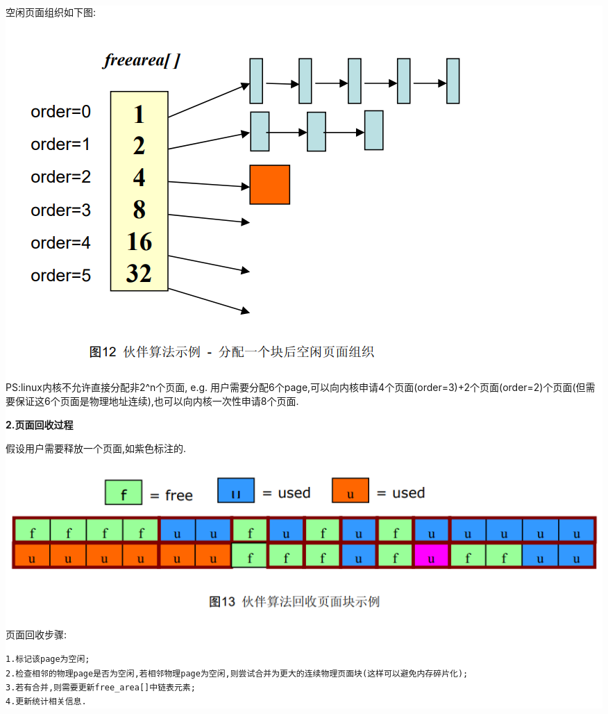 空闲页面组织如下图:

![](images/free_page_after_allocation1.png)

PS:linux内核不允许直接分配非2^n个页面, e.g. 用户需要分配6个page,可以向内核申请4个页面(order=3)+2个页面(order=2)个页面(但需要保证这6个页面是物理地址连续),也可以向内核一次性申请8个页面.

**2.页面回收过程**

假设用户需要释放一个页面,如紫色标注的.

![](images/free_1_page.png)

页面回收步骤:

```
1.标记该page为空闲;
2.检查相邻的物理page是否为空闲,若相邻物理page为空闲,则尝试合并为更大的连续物理页面块(这样可以避免内存碎片化);
3.若有合并,则需要更新free_area[]中链表元素;
4.更新统计相关信息.
```
